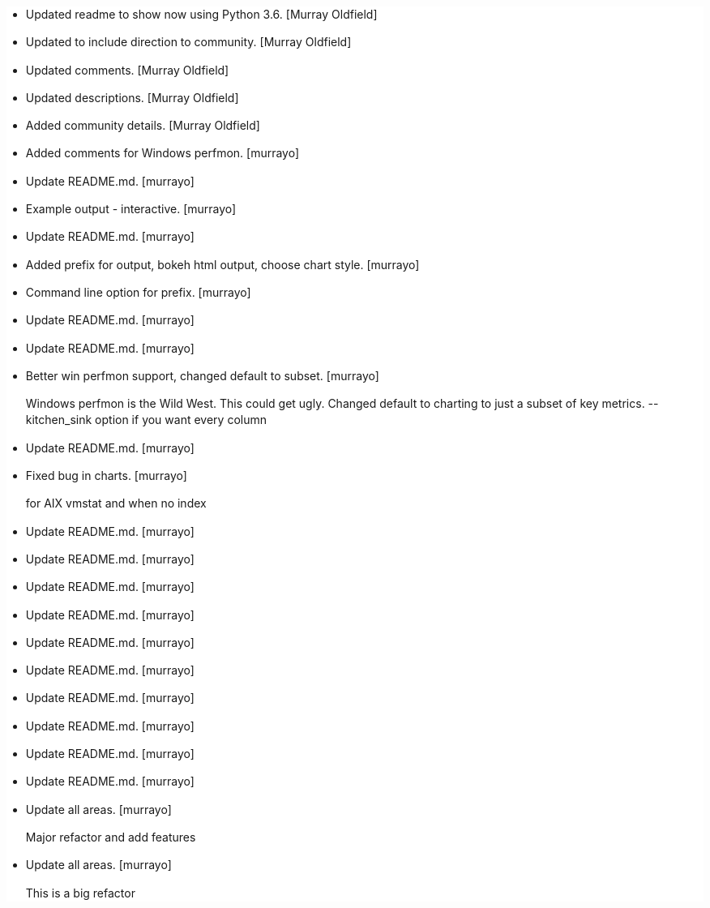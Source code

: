* Updated readme to show now using Python 3.6. [Murray Oldfield]

* Updated to include direction to community. [Murray Oldfield]

* Updated comments. [Murray Oldfield]

* Updated descriptions. [Murray Oldfield]

* Added community details. [Murray Oldfield]

* Added comments for Windows perfmon. [murrayo]

* Update README.md. [murrayo]

* Example output - interactive. [murrayo]

* Update README.md. [murrayo]

* Added prefix for output, bokeh html output, choose chart style. [murrayo]

* Command line option for prefix. [murrayo]

* Update README.md. [murrayo]

* Update README.md. [murrayo]

* Better win perfmon support, changed default to subset. [murrayo]

  Windows perfmon is the Wild West. This could get ugly.
  Changed default to charting to just a subset of key metrics. --kitchen_sink option if you want every column

* Update README.md. [murrayo]

* Fixed bug in charts. [murrayo]

  for AIX vmstat and when no index

* Update README.md. [murrayo]

* Update README.md. [murrayo]

* Update README.md. [murrayo]

* Update README.md. [murrayo]

* Update README.md. [murrayo]

* Update README.md. [murrayo]

* Update README.md. [murrayo]

* Update README.md. [murrayo]

* Update README.md. [murrayo]

* Update README.md. [murrayo]

* Update all areas. [murrayo]

  Major refactor and add features

* Update all areas. [murrayo]

  This is a big refactor
